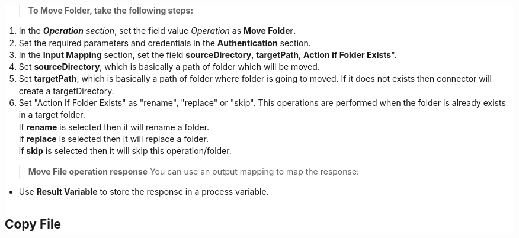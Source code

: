 > **To Move Folder, take the following steps:**
1.	In the ***Operation** section*, set the field value *Operation* as **Move Folder**.
2.	Set the required parameters and credentials in the **Authentication** section.
3.	In the **Input Mapping** section, set the field **sourceDirectory**, **targetPath**, **Action if Folder Exists**".
4.	Set **sourceDirectory**, which is basically a path of folder which will be moved.
5. Set **targetPath**, which is basically a path of folder where folder is going to moved. If it does not exists then connector will create a targetDirectory.
6. Set "Action If Folder Exists" as "rename", "replace" or "skip". This operations are performed when the folder is already exists in a target folder.
   </br> If **rename** is selected  then it will rename a folder.
   </br>  If **replace** is selected then it will replace a folder.
   </br> if **skip** is selected then it will skip this operation/folder.
> **Move File operation response**
You can use an output mapping to map the response:
-	Use **Result Variable** to store the response in a process variable.
## **Copy File**
